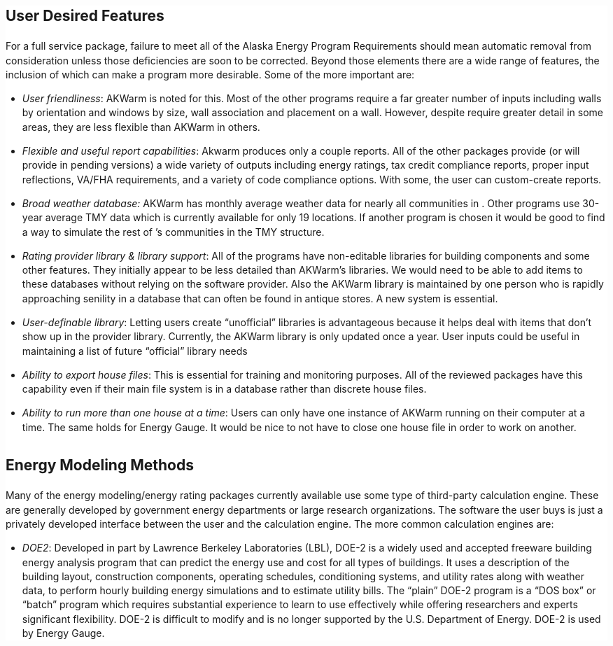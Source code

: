 <a name="desired-features"></a>
## User Desired Features

For a full service package, failure to meet all of the Alaska Energy Program Requirements should mean automatic removal from consideration unless those deficiencies are soon to be corrected. Beyond those elements there are a wide range of features, the inclusion of which can make a program more desirable. Some of the more important are:

-   *User friendliness*: AKWarm is noted for this. Most of the other programs require a far greater number of inputs including walls by orientation and windows by size, wall association and placement on a wall. However, despite require greater detail in some areas, they are less flexible than AKWarm in others.

-   *Flexible and useful report capabilities*: Akwarm produces only a couple reports. All of the other packages provide (or will provide in pending versions) a wide variety of outputs including energy ratings, tax credit compliance reports, proper input reflections, VA/FHA requirements, and a variety of code compliance options. With some, the user can custom-create reports.

-   *Broad weather database:* AKWarm has monthly average weather data for nearly all communities in . Other programs use 30-year average TMY data which is currently available for only 19 locations. If another program is chosen it would be good to find a way to simulate the rest of ’s communities in the TMY structure.

-   *Rating provider library & library support*: All of the programs have non-editable libraries for building components and some other features. They initially appear to be less detailed than AKWarm’s libraries. We would need to be able to add items to these databases without relying on the software provider. Also the AKWarm library is maintained by one person who is rapidly approaching senility in a database that can often be found in antique stores. A new system is essential.

-   *User-definable library*: Letting users create “unofficial” libraries is advantageous because it helps deal with items that don’t show up in the provider library. Currently, the AKWarm library is only updated once a year. User inputs could be useful in maintaining a list of future “official” library needs

-   *Ability to export house files*: This is essential for training and monitoring purposes. All of the reviewed packages have this capability even if their main file system is in a database rather than discrete house files.

-   *Ability to run more than one house at a time*: Users can only have one instance of AKWarm running on their computer at a time. The same holds for Energy Gauge. It would be nice to not have to close one house file in order to work on another.

<a name="modeling-methods"></a>
## Energy Modeling Methods

Many of the energy modeling/energy rating packages currently available use some type of third-party calculation engine. These are generally developed by government energy departments or large research organizations. The software the user buys is just a privately developed interface between the user and the calculation engine. The more common calculation engines are:

-   *DOE2*: Developed in part by Lawrence Berkeley Laboratories (LBL), DOE-2 is a widely used and accepted freeware building energy analysis program that can predict the energy use and cost for all types of buildings. It uses a description of the building layout, construction components, operating schedules, conditioning systems, and utility rates along with weather data, to perform hourly building energy simulations and to estimate utility bills. The “plain” DOE-2 program is a “DOS box” or “batch” program which requires substantial experience to learn to use effectively while offering researchers and experts significant flexibility. DOE-2 is difficult to modify and is no longer supported by the U.S. Department of Energy. DOE-2 is used by Energy Gauge.
